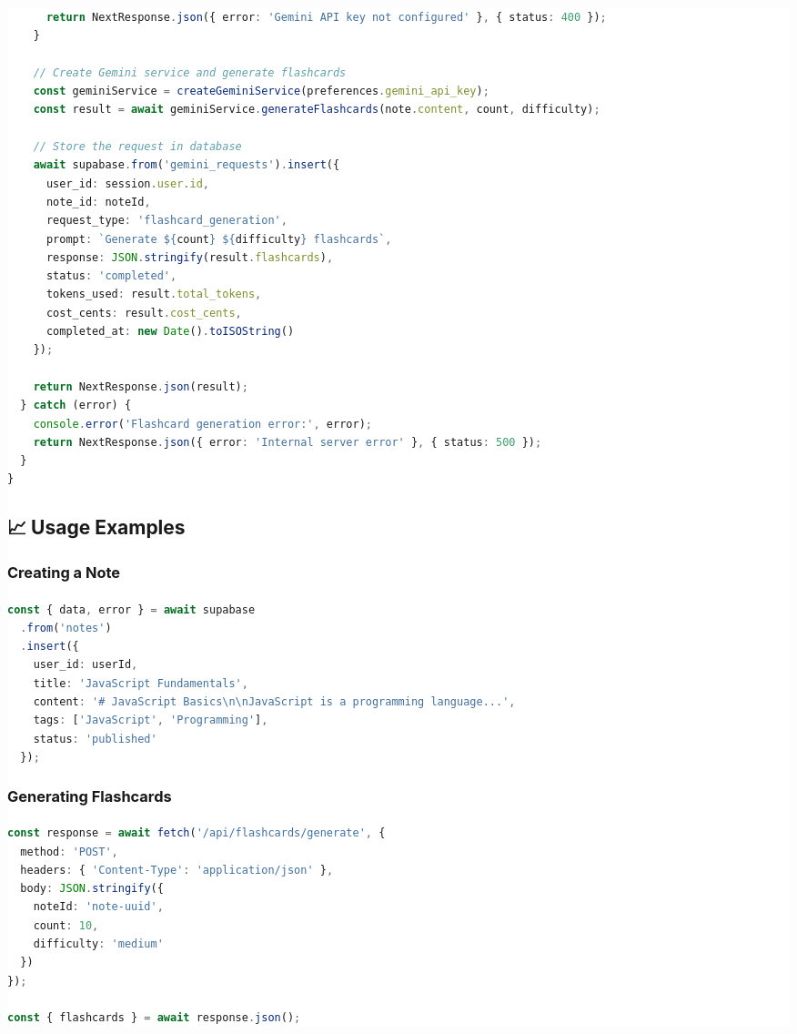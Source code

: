 ```typescript
      return NextResponse.json({ error: 'Gemini API key not configured' }, { status: 400 });
    }

    // Create Gemini service and generate flashcards
    const geminiService = createGeminiService(preferences.gemini_api_key);
    const result = await geminiService.generateFlashcards(note.content, count, difficulty);

    // Store the request in database
    await supabase.from('gemini_requests').insert({
      user_id: session.user.id,
      note_id: noteId,
      request_type: 'flashcard_generation',
      prompt: `Generate ${count} ${difficulty} flashcards`,
      response: JSON.stringify(result.flashcards),
      status: 'completed',
      tokens_used: result.total_tokens,
      cost_cents: result.cost_cents,
      completed_at: new Date().toISOString()
    });

    return NextResponse.json(result);
  } catch (error) {
    console.error('Flashcard generation error:', error);
    return NextResponse.json({ error: 'Internal server error' }, { status: 500 });
  }
}
```

## 📈 Usage Examples

### Creating a Note

```typescript
const { data, error } = await supabase
  .from('notes')
  .insert({
    user_id: userId,
    title: 'JavaScript Fundamentals',
    content: '# JavaScript Basics\n\nJavaScript is a programming language...',
    tags: ['JavaScript', 'Programming'],
    status: 'published'
  });
```

### Generating Flashcards

```typescript
const response = await fetch('/api/flashcards/generate', {
  method: 'POST',
  headers: { 'Content-Type': 'application/json' },
  body: JSON.stringify({
    noteId: 'note-uuid',
    count: 10,
    difficulty: 'medium'
  })
});

const { flashcards } = await response.json();
```
